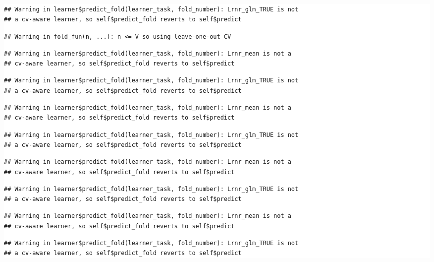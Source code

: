```
## Warning in learner$predict_fold(learner_task, fold_number): Lrnr_glm_TRUE is not
## a cv-aware learner, so self$predict_fold reverts to self$predict
```

```
## Warning in fold_fun(n, ...): n <= V so using leave-one-out CV
```

```
## Warning in learner$predict_fold(learner_task, fold_number): Lrnr_mean is not a
## cv-aware learner, so self$predict_fold reverts to self$predict
```

```
## Warning in learner$predict_fold(learner_task, fold_number): Lrnr_glm_TRUE is not
## a cv-aware learner, so self$predict_fold reverts to self$predict
```

```
## Warning in learner$predict_fold(learner_task, fold_number): Lrnr_mean is not a
## cv-aware learner, so self$predict_fold reverts to self$predict
```

```
## Warning in learner$predict_fold(learner_task, fold_number): Lrnr_glm_TRUE is not
## a cv-aware learner, so self$predict_fold reverts to self$predict
```

```
## Warning in learner$predict_fold(learner_task, fold_number): Lrnr_mean is not a
## cv-aware learner, so self$predict_fold reverts to self$predict
```

```
## Warning in learner$predict_fold(learner_task, fold_number): Lrnr_glm_TRUE is not
## a cv-aware learner, so self$predict_fold reverts to self$predict
```

```
## Warning in learner$predict_fold(learner_task, fold_number): Lrnr_mean is not a
## cv-aware learner, so self$predict_fold reverts to self$predict
```

```
## Warning in learner$predict_fold(learner_task, fold_number): Lrnr_glm_TRUE is not
## a cv-aware learner, so self$predict_fold reverts to self$predict
```








































